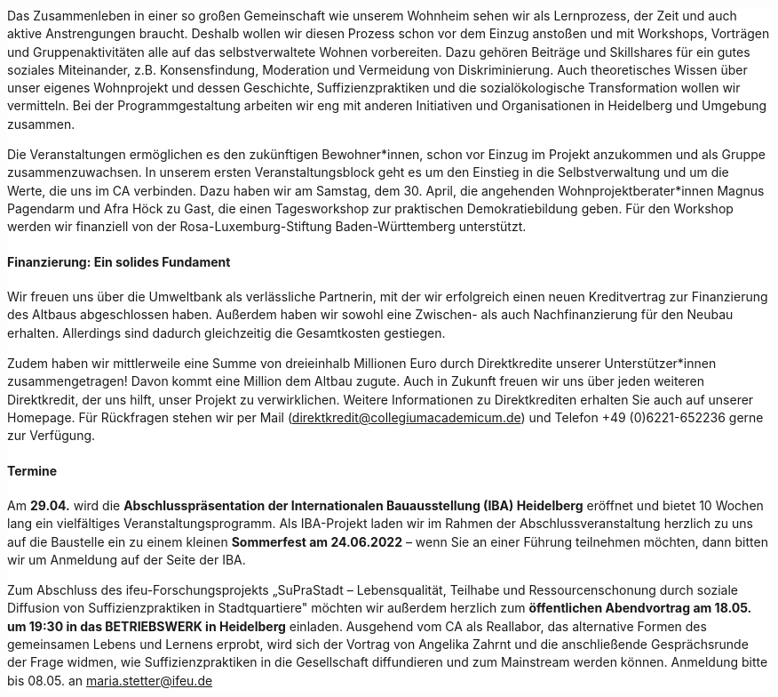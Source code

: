 Das Zusammenleben in einer so großen Gemeinschaft wie unserem Wohnheim sehen wir
als Lernprozess, der Zeit und auch aktive Anstrengungen braucht. Deshalb wollen
wir diesen Prozess schon vor dem Einzug anstoßen und mit Workshops, Vorträgen
und Gruppenaktivitäten alle auf das selbstverwaltete Wohnen vorbereiten. Dazu
gehören Beiträge und Skillshares für ein gutes soziales Miteinander, z.B.
Konsensfindung, Moderation und Vermeidung von Diskriminierung. Auch
theoretisches Wissen über unser eigenes Wohnprojekt und dessen Geschichte,
Suffizienzpraktiken und die sozialökologische Transformation wollen wir
vermitteln. Bei der Programmgestaltung arbeiten wir eng mit anderen Initiativen
und Organisationen in Heidelberg und Umgebung zusammen.

Die Veranstaltungen ermöglichen es den zukünftigen Bewohner\*innen, schon vor
Einzug im Projekt anzukommen und als Gruppe zusammenzuwachsen. In unserem ersten
Veranstaltungsblock geht es um den Einstieg in die Selbstverwaltung und um die
Werte, die uns im CA verbinden. Dazu haben wir am Samstag, dem 30. April, die
angehenden Wohnprojektberater\*innen Magnus Pagendarm und Afra Höck zu Gast, die
einen Tagesworkshop zur praktischen Demokratiebildung geben. Für den Workshop
werden wir finanziell von der Rosa-Luxemburg-Stiftung Baden-Württemberg
unterstützt.

#### Finanzierung: Ein solides Fundament

Wir freuen uns über die Umweltbank als verlässliche Partnerin, mit der wir
erfolgreich einen neuen Kreditvertrag zur Finanzierung des Altbaus abgeschlossen
haben. Außerdem haben wir sowohl eine Zwischen- als auch Nachfinanzierung für
den Neubau erhalten. Allerdings sind dadurch gleichzeitig die Gesamtkosten
gestiegen. 

Zudem haben wir mittlerweile eine Summe von dreieinhalb Millionen Euro durch
Direktkredite unserer Unterstützer\*innen zusammengetragen! Davon kommt eine
Million dem Altbau zugute. Auch in Zukunft freuen wir uns über jeden weiteren
Direktkredit, der uns hilft, unser Projekt zu verwirklichen. Weitere
Informationen zu Direktkrediten erhalten Sie auch auf unserer Homepage. Für
Rückfragen stehen wir per Mail (direktkredit@collegiumacademicum.de) und Telefon
+49 (0)6221-652236 gerne zur Verfügung.

#### Termine

Am **29.04.** wird die **Abschlusspräsentation der Internationalen
Bauausstellung (IBA) Heidelberg** eröffnet und bietet 10 Wochen lang ein
vielfältiges Veranstaltungsprogramm. Als IBA-Projekt laden wir im Rahmen der
Abschlussveranstaltung herzlich zu uns auf die Baustelle ein zu einem kleinen
**Sommerfest am 24.06.2022** – wenn Sie an einer Führung teilnehmen möchten,
dann bitten wir um Anmeldung auf der Seite der IBA.

Zum Abschluss des ifeu-Forschungsprojekts „SuPraStadt – Lebensqualität, Teilhabe
und Ressourcenschonung durch soziale Diffusion von Suffizienzpraktiken in
Stadtquartiere" möchten wir außerdem herzlich zum **öffentlichen Abendvortrag am
18.05. um 19:30 in das BETRIEBSWERK in Heidelberg** einladen. Ausgehend vom CA
als Reallabor, das alternative Formen des gemeinsamen Lebens und Lernens
erprobt, wird sich der Vortrag von Angelika Zahrnt und die anschließende
Gesprächsrunde der Frage widmen, wie Suffizienzpraktiken in die Gesellschaft
diffundieren und zum Mainstream werden können. Anmeldung bitte bis 08.05. an
maria.stetter@ifeu.de
